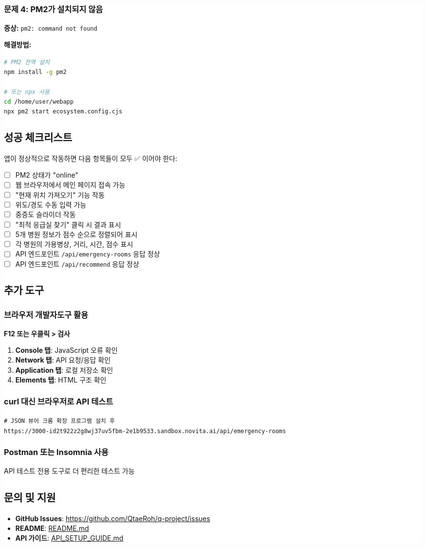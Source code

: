 ### 문제 4: PM2가 설치되지 않음
**증상:** `pm2: command not found`

**해결방법:**
```bash
# PM2 전역 설치
npm install -g pm2

# 또는 npx 사용
cd /home/user/webapp
npx pm2 start ecosystem.config.cjs
```

## 성공 체크리스트

앱이 정상적으로 작동하면 다음 항목들이 모두 ✅ 이어야 한다:

- [ ] PM2 상태가 "online"
- [ ] 웹 브라우저에서 메인 페이지 접속 가능
- [ ] "현재 위치 가져오기" 기능 작동
- [ ] 위도/경도 수동 입력 가능
- [ ] 중증도 슬라이더 작동
- [ ] "최적 응급실 찾기" 클릭 시 결과 표시
- [ ] 5개 병원 정보가 점수 순으로 정렬되어 표시
- [ ] 각 병원의 가용병상, 거리, 시간, 점수 표시
- [ ] API 엔드포인트 `/api/emergency-rooms` 응답 정상
- [ ] API 엔드포인트 `/api/recommend` 응답 정상

## 추가 도구

### 브라우저 개발자도구 활용
**F12 또는 우클릭 > 검사**

1. **Console 탭**: JavaScript 오류 확인
2. **Network 탭**: API 요청/응답 확인
3. **Application 탭**: 로컬 저장소 확인
4. **Elements 탭**: HTML 구조 확인

### curl 대신 브라우저로 API 테스트
```
# JSON 뷰어 크롬 확장 프로그램 설치 후
https://3000-id2t922z2g8wj37uv5fbm-2e1b9533.sandbox.novita.ai/api/emergency-rooms
```

### Postman 또는 Insomnia 사용
API 테스트 전용 도구로 더 편리한 테스트 가능

## 문의 및 지원

- **GitHub Issues**: https://github.com/QtaeRoh/q-project/issues
- **README**: [README.md](./README.md)
- **API 가이드**: [API_SETUP_GUIDE.md](./API_SETUP_GUIDE.md)
